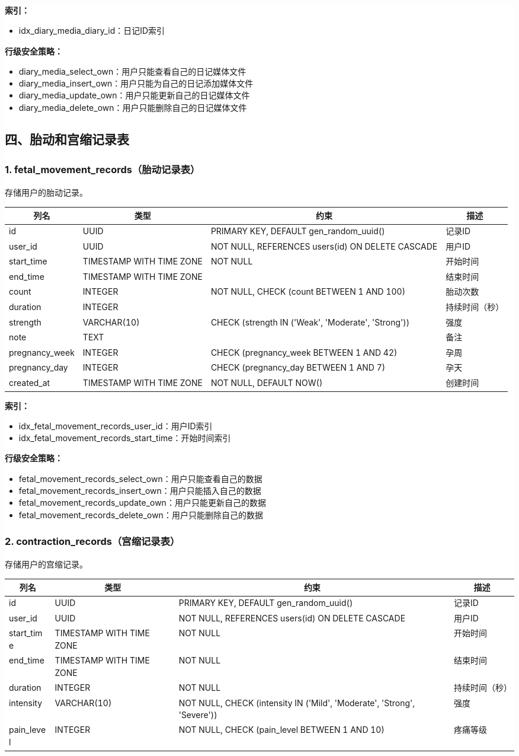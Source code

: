 **索引：**
- idx_diary_media_diary_id：日记ID索引

**行级安全策略：**
- diary_media_select_own：用户只能查看自己的日记媒体文件
- diary_media_insert_own：用户只能为自己的日记添加媒体文件
- diary_media_update_own：用户只能更新自己的日记媒体文件
- diary_media_delete_own：用户只能删除自己的日记媒体文件

## 四、胎动和宫缩记录表

### 1. fetal_movement_records（胎动记录表）

存储用户的胎动记录。

| 列名 | 类型 | 约束 | 描述 |
| --- | --- | --- | --- |
| id | UUID | PRIMARY KEY, DEFAULT gen_random_uuid() | 记录ID |
| user_id | UUID | NOT NULL, REFERENCES users(id) ON DELETE CASCADE | 用户ID |
| start_time | TIMESTAMP WITH TIME ZONE | NOT NULL | 开始时间 |
| end_time | TIMESTAMP WITH TIME ZONE | | 结束时间 |
| count | INTEGER | NOT NULL, CHECK (count BETWEEN 1 AND 100) | 胎动次数 |
| duration | INTEGER | | 持续时间（秒） |
| strength | VARCHAR(10) | CHECK (strength IN ('Weak', 'Moderate', 'Strong')) | 强度 |
| note | TEXT | | 备注 |
| pregnancy_week | INTEGER | CHECK (pregnancy_week BETWEEN 1 AND 42) | 孕周 |
| pregnancy_day | INTEGER | CHECK (pregnancy_day BETWEEN 1 AND 7) | 孕天 |
| created_at | TIMESTAMP WITH TIME ZONE | NOT NULL, DEFAULT NOW() | 创建时间 |

**索引：**
- idx_fetal_movement_records_user_id：用户ID索引
- idx_fetal_movement_records_start_time：开始时间索引

**行级安全策略：**
- fetal_movement_records_select_own：用户只能查看自己的数据
- fetal_movement_records_insert_own：用户只能插入自己的数据
- fetal_movement_records_update_own：用户只能更新自己的数据
- fetal_movement_records_delete_own：用户只能删除自己的数据

### 2. contraction_records（宫缩记录表）

存储用户的宫缩记录。

| 列名 | 类型 | 约束 | 描述 |
| --- | --- | --- | --- |
| id | UUID | PRIMARY KEY, DEFAULT gen_random_uuid() | 记录ID |
| user_id | UUID | NOT NULL, REFERENCES users(id) ON DELETE CASCADE | 用户ID |
| start_time | TIMESTAMP WITH TIME ZONE | NOT NULL | 开始时间 |
| end_time | TIMESTAMP WITH TIME ZONE | NOT NULL | 结束时间 |
| duration | INTEGER | NOT NULL | 持续时间（秒） |
| intensity | VARCHAR(10) | NOT NULL, CHECK (intensity IN ('Mild', 'Moderate', 'Strong', 'Severe')) | 强度 |
| pain_level | INTEGER | NOT NULL, CHECK (pain_level BETWEEN 1 AND 10) | 疼痛等级 |